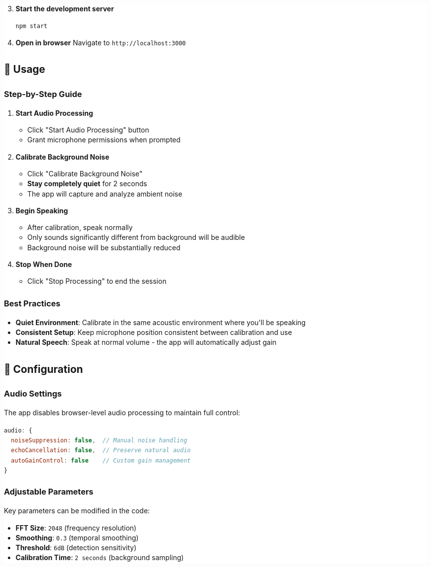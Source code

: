 3. **Start the development server**
   ```bash
   npm start
   ```

4. **Open in browser**
   Navigate to `http://localhost:3000`

## 📱 Usage

### Step-by-Step Guide

1. **Start Audio Processing**
   - Click "Start Audio Processing" button
   - Grant microphone permissions when prompted

2. **Calibrate Background Noise**
   - Click "Calibrate Background Noise"
   - **Stay completely quiet** for 2 seconds
   - The app will capture and analyze ambient noise

3. **Begin Speaking**
   - After calibration, speak normally
   - Only sounds significantly different from background will be audible
   - Background noise will be substantially reduced

4. **Stop When Done**
   - Click "Stop Processing" to end the session

### Best Practices

- **Quiet Environment**: Calibrate in the same acoustic environment where you'll be speaking
- **Consistent Setup**: Keep microphone position consistent between calibration and use
- **Natural Speech**: Speak at normal volume - the app will automatically adjust gain

## 🔧 Configuration

### Audio Settings

The app disables browser-level audio processing to maintain full control:

```javascript
audio: {
  noiseSuppression: false,  // Manual noise handling
  echoCancellation: false,  // Preserve natural audio
  autoGainControl: false    // Custom gain management
}
```

### Adjustable Parameters

Key parameters can be modified in the code:

- **FFT Size**: `2048` (frequency resolution)
- **Smoothing**: `0.3` (temporal smoothing)
- **Threshold**: `6dB` (detection sensitivity)
- **Calibration Time**: `2 seconds` (background sampling)
